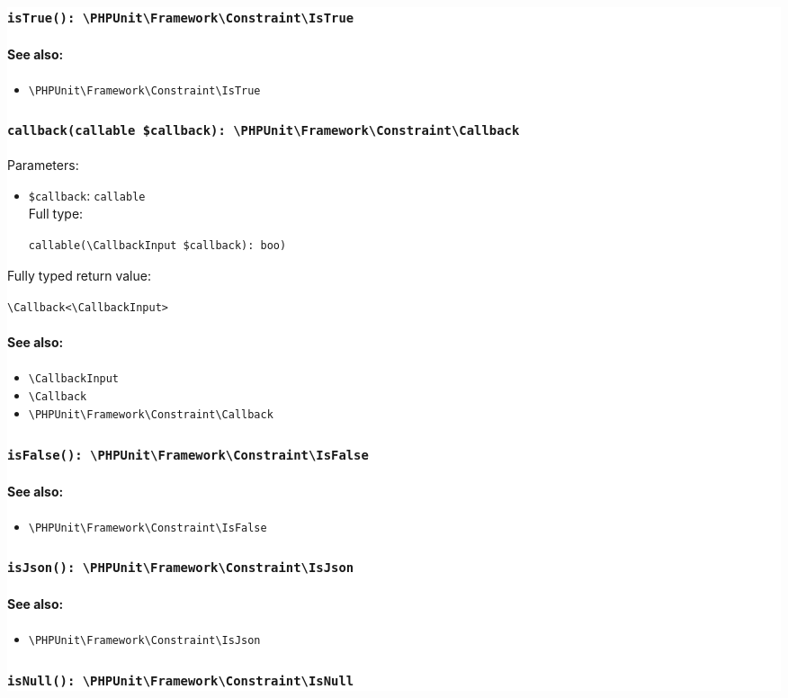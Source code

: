 
### `isTrue(): \PHPUnit\Framework\Constraint\IsTrue`




#### See also: 
* `\PHPUnit\Framework\Constraint\IsTrue`




### `callback(callable $callback): \PHPUnit\Framework\Constraint\Callback`




Parameters:

* `$callback`: `callable`   
  Full type:
  ```
  callable(\CallbackInput $callback): boo)
  ```


Fully typed return value:
```
\Callback<\CallbackInput>
```
#### See also: 
* `\CallbackInput`
* `\Callback`
* `\PHPUnit\Framework\Constraint\Callback`




### `isFalse(): \PHPUnit\Framework\Constraint\IsFalse`




#### See also: 
* `\PHPUnit\Framework\Constraint\IsFalse`




### `isJson(): \PHPUnit\Framework\Constraint\IsJson`




#### See also: 
* `\PHPUnit\Framework\Constraint\IsJson`




### `isNull(): \PHPUnit\Framework\Constraint\IsNull`
